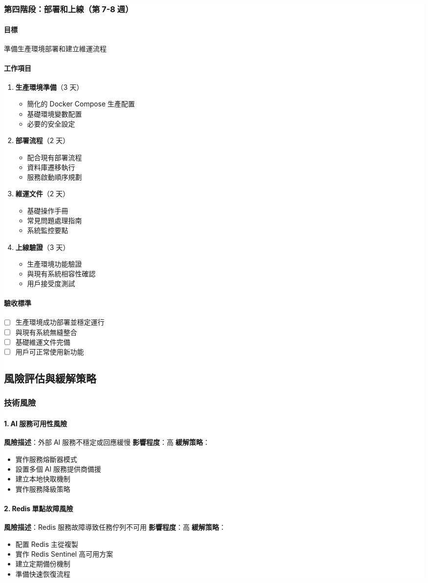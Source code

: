 ### 第四階段：部署和上線（第 7-8 週）

#### 目標
準備生產環境部署和建立維運流程

#### 工作項目
1. **生產環境準備**（3 天）
   - 簡化的 Docker Compose 生產配置
   - 基礎環境變數配置
   - 必要的安全設定

2. **部署流程**（2 天）
   - 配合現有部署流程
   - 資料庫遷移執行
   - 服務啟動順序規劃

3. **維運文件**（2 天）
   - 基礎操作手冊
   - 常見問題處理指南
   - 系統監控要點

4. **上線驗證**（3 天）
   - 生產環境功能驗證
   - 與現有系統相容性確認
   - 用戶接受度測試

#### 驗收標準
- [ ] 生產環境成功部署並穩定運行
- [ ] 與現有系統無縫整合
- [ ] 基礎維運文件完備
- [ ] 用戶可正常使用新功能

## 風險評估與緩解策略

### 技術風險

#### 1. AI 服務可用性風險
**風險描述**：外部 AI 服務不穩定或回應緩慢
**影響程度**：高
**緩解策略**：
- 實作服務熔斷器模式
- 設置多個 AI 服務提供商備援
- 建立本地快取機制
- 實作服務降級策略

#### 2. Redis 單點故障風險
**風險描述**：Redis 服務故障導致任務佇列不可用
**影響程度**：高
**緩解策略**：
- 配置 Redis 主從複製
- 實作 Redis Sentinel 高可用方案
- 建立定期備份機制
- 準備快速恢復流程
